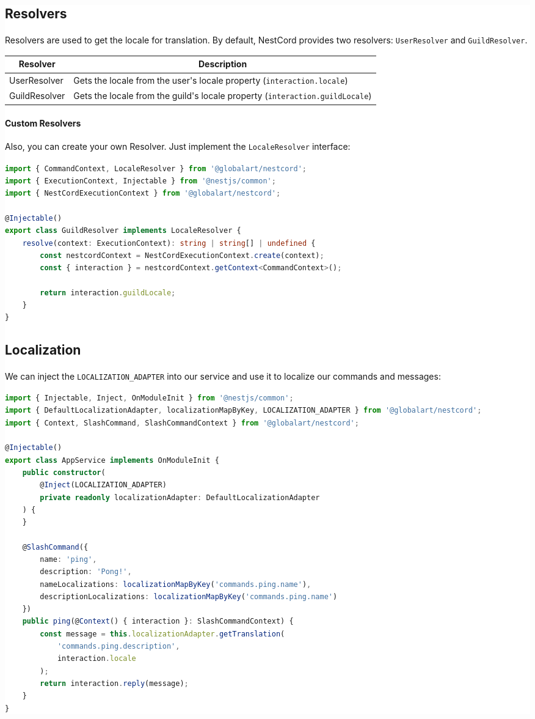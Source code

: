 ## Resolvers

Resolvers are used to get the locale for translation. By default, NestCord provides two resolvers: `UserResolver` and `GuildResolver`.

| Resolver      | Description                                                                  |
|---------------|------------------------------------------------------------------------------|
| UserResolver  | Gets the locale from the user's locale property (`interaction.locale`)       |
| GuildResolver | Gets the locale from the guild's locale property (`interaction.guildLocale`) |

#### Custom Resolvers

Also, you can create your own Resolver. Just implement the `LocaleResolver` interface:

```typescript
import { CommandContext, LocaleResolver } from '@globalart/nestcord';
import { ExecutionContext, Injectable } from '@nestjs/common';
import { NestCordExecutionContext } from '@globalart/nestcord';

@Injectable()
export class GuildResolver implements LocaleResolver {
    resolve(context: ExecutionContext): string | string[] | undefined {
        const nestcordContext = NestCordExecutionContext.create(context);
        const { interaction } = nestcordContext.getContext<CommandContext>();

        return interaction.guildLocale;
    }
}
```

## Localization 

We can inject the `LOCALIZATION_ADAPTER` into our service and use it to localize our commands and messages:

```typescript title="src/app.gateway.ts"
import { Injectable, Inject, OnModuleInit } from '@nestjs/common';
import { DefaultLocalizationAdapter, localizationMapByKey, LOCALIZATION_ADAPTER } from '@globalart/nestcord';
import { Context, SlashCommand, SlashCommandContext } from '@globalart/nestcord';

@Injectable()
export class AppService implements OnModuleInit {
    public constructor(
        @Inject(LOCALIZATION_ADAPTER)
        private readonly localizationAdapter: DefaultLocalizationAdapter
    ) {
    }

    @SlashCommand({
        name: 'ping',
        description: 'Pong!',
        nameLocalizations: localizationMapByKey('commands.ping.name'),
        descriptionLocalizations: localizationMapByKey('commands.ping.name')
    })
    public ping(@Context() { interaction }: SlashCommandContext) {
        const message = this.localizationAdapter.getTranslation(
            'commands.ping.description',
            interaction.locale
        );
        return interaction.reply(message);
    }
}
```